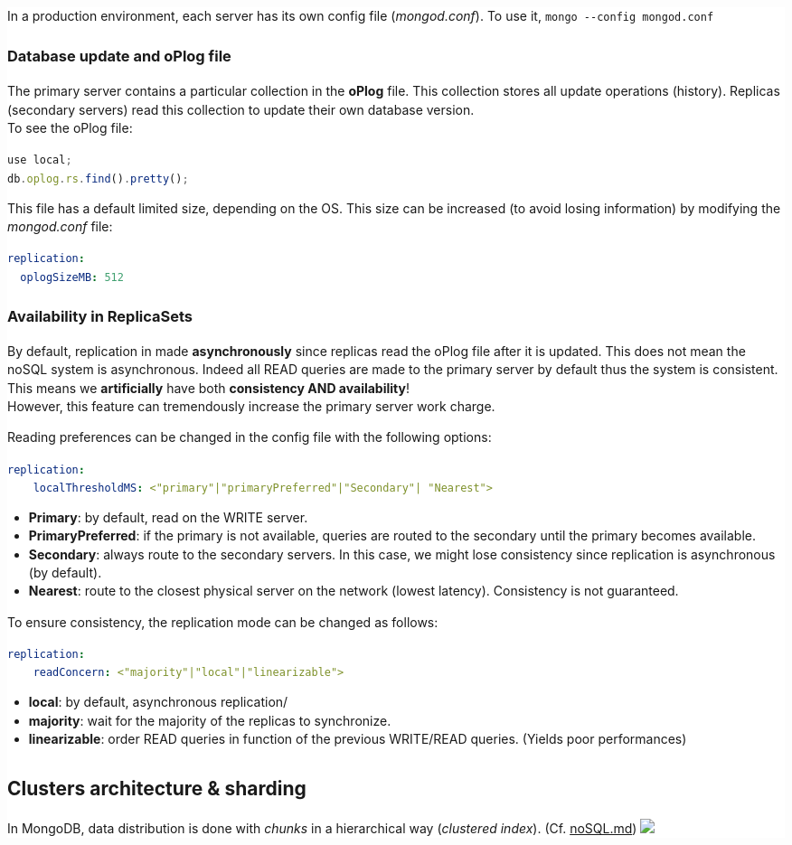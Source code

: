 In a production environment, each server has its own config file (*mongod.conf*). To use it, `mongo --config mongod.conf` 

### Database update and oPlog file
The primary server contains a particular collection in the **oPlog** file. This collection stores all update operations (history). Replicas (secondary servers) read this collection to update their own database version.   
To see the oPlog file:
```javascript
use local;
db.oplog.rs.find().pretty();
```
This file has a default limited size, depending on the OS. This size can be increased (to avoid losing information) by modifying the *mongod.conf* file: 
```yaml
replication:
  oplogSizeMB: 512
```

### Availability in ReplicaSets
By default, replication in made **asynchronously** since replicas read the oPlog file after it is updated. This does not mean the noSQL system is asynchronous. Indeed all READ queries are made to the primary server by default thus the system is consistent. This means we **artificially** have both **consistency AND availability**!  
However,  this feature can tremendously increase the primary server work charge.  
  
Reading preferences can be changed in the config file with the following options:
```yaml
replication:
    localThresholdMS: <"primary"|"primaryPreferred"|"Secondary"| "Nearest">
```
-   **Primary**: by default, read on the WRITE server.
-   **PrimaryPreferred**: if the primary is not available, queries are routed to the secondary until the primary becomes available.
-   **Secondary**: always route to the secondary servers. In this case, we might lose consistency since replication is asynchronous (by default).
-   **Nearest**: route to the closest physical server on the network (lowest latency).  Consistency is not guaranteed.

To ensure consistency, the replication mode can be changed as follows:
```yaml
replication:
    readConcern: <"majority"|"local"|"linearizable">
```
- **local**: by default, asynchronous replication/
- **majority**: wait for the majority of the replicas to synchronize. 
- **linearizable**: order READ queries in function of the previous WRITE/READ queries. (Yields poor performances)

## Clusters architecture & sharding
 In MongoDB, data distribution is done with *chunks* in a hierarchical way (*clustered index*). (Cf. [noSQL.md](https://github.com/RomainChor/DataScience/blob/master/In_progress/nosql.md))
![](https://camo.githubusercontent.com/474b88ab254c084d7b4e955f5a1fc266a09d96c4b2fe572dfb415c073a4f9dc5/68747470733a2f2f757365722e6f632d7374617469632e636f6d2f75706c6f61642f323031372f30362f30362f31343936373834393834303932345f5368617264696e6742547265652e706e67)
